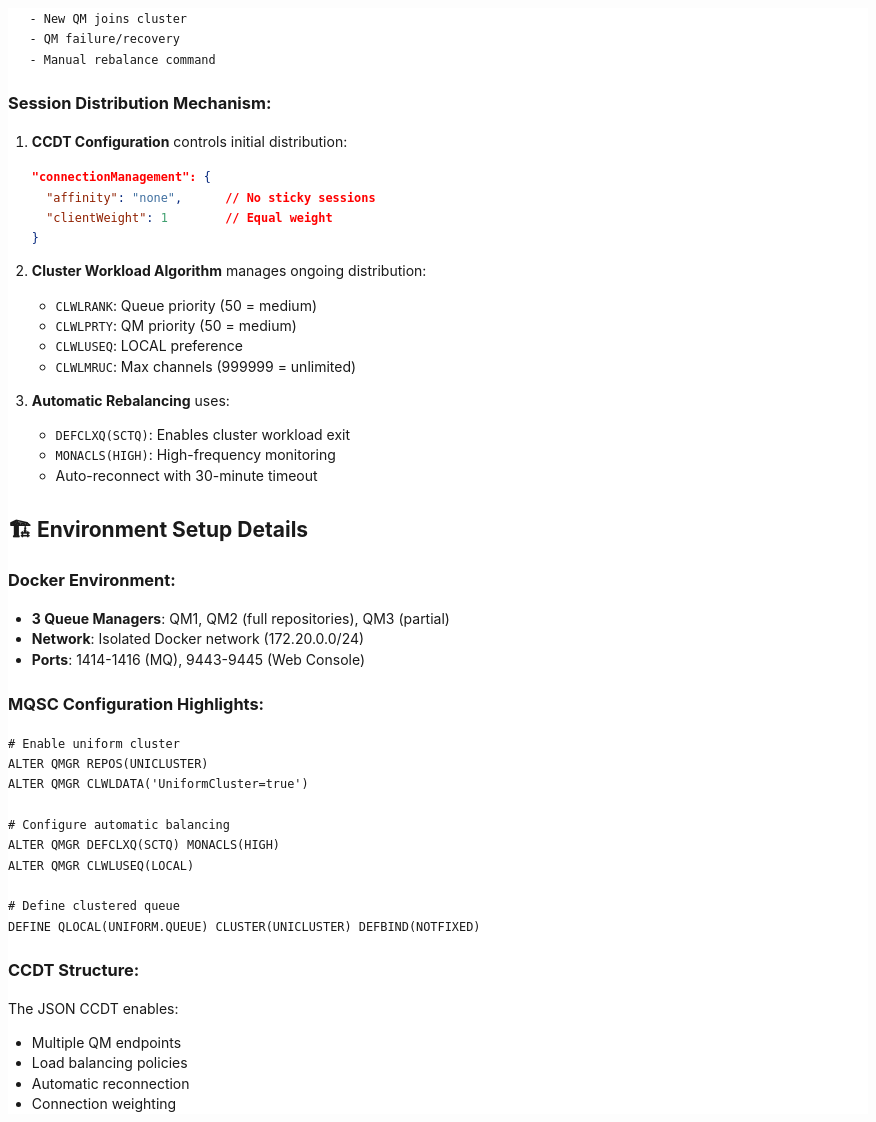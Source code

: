 ```
   - New QM joins cluster
   - QM failure/recovery
   - Manual rebalance command
```

### Session Distribution Mechanism:

1. **CCDT Configuration** controls initial distribution:
   ```json
   "connectionManagement": {
     "affinity": "none",      // No sticky sessions
     "clientWeight": 1        // Equal weight
   }
   ```

2. **Cluster Workload Algorithm** manages ongoing distribution:
   - `CLWLRANK`: Queue priority (50 = medium)
   - `CLWLPRTY`: QM priority (50 = medium)
   - `CLWLUSEQ`: LOCAL preference
   - `CLWLMRUC`: Max channels (999999 = unlimited)

3. **Automatic Rebalancing** uses:
   - `DEFCLXQ(SCTQ)`: Enables cluster workload exit
   - `MONACLS(HIGH)`: High-frequency monitoring
   - Auto-reconnect with 30-minute timeout

## 🏗️ Environment Setup Details

### Docker Environment:

- **3 Queue Managers**: QM1, QM2 (full repositories), QM3 (partial)
- **Network**: Isolated Docker network (172.20.0.0/24)
- **Ports**: 1414-1416 (MQ), 9443-9445 (Web Console)

### MQSC Configuration Highlights:

```mqsc
# Enable uniform cluster
ALTER QMGR REPOS(UNICLUSTER)
ALTER QMGR CLWLDATA('UniformCluster=true')

# Configure automatic balancing
ALTER QMGR DEFCLXQ(SCTQ) MONACLS(HIGH)
ALTER QMGR CLWLUSEQ(LOCAL)

# Define clustered queue
DEFINE QLOCAL(UNIFORM.QUEUE) CLUSTER(UNICLUSTER) DEFBIND(NOTFIXED)
```

### CCDT Structure:

The JSON CCDT enables:
- Multiple QM endpoints
- Load balancing policies
- Automatic reconnection
- Connection weighting
